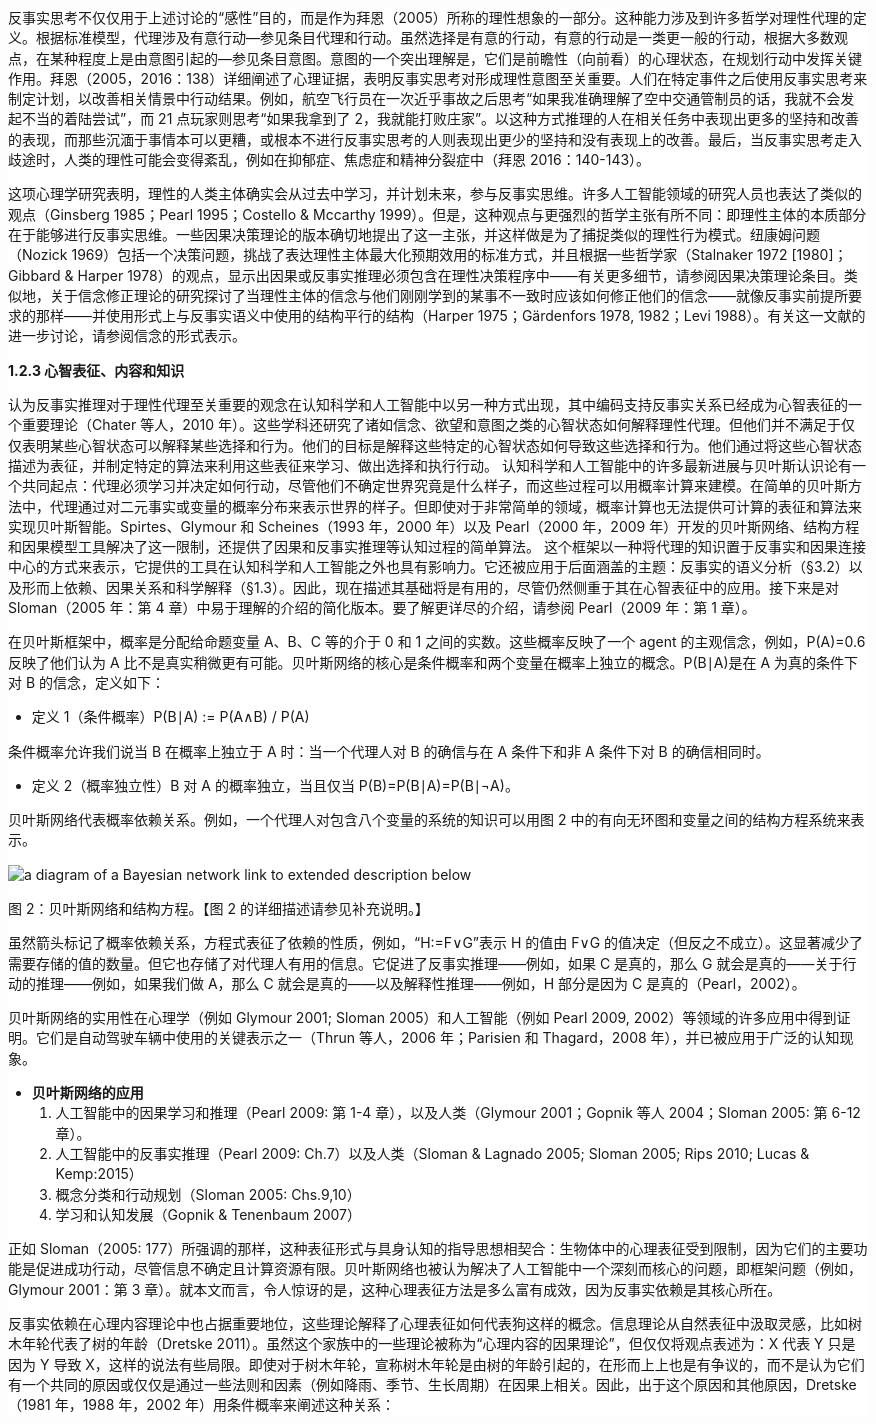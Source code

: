 反事实思考不仅仅用于上述讨论的“感性”目的，而是作为拜恩（2005）所称的理性想象的一部分。这种能力涉及到许多哲学对理性代理的定义。根据标准模型，代理涉及有意行动—参见条目代理和行动。虽然选择是有意的行动，有意的行动是一类更一般的行动，根据大多数观点，在某种程度上是由意图引起的—参见条目意图。意图的一个突出理解是，它们是前瞻性（向前看）的心理状态，在规划行动中发挥关键作用。拜恩（2005，2016：138）详细阐述了心理证据，表明反事实思考对形成理性意图至关重要。人们在特定事件之后使用反事实思考来制定计划，以改善相关情景中行动结果。例如，航空飞行员在一次近乎事故之后思考“如果我准确理解了空中交通管制员的话，我就不会发起不当的着陆尝试”，而 21 点玩家则思考“如果我拿到了 2，我就能打败庄家”。以这种方式推理的人在相关任务中表现出更多的坚持和改善的表现，而那些沉湎于事情本可以更糟，或根本不进行反事实思考的人则表现出更少的坚持和没有表现上的改善。最后，当反事实思考走入歧途时，人类的理性可能会变得紊乱，例如在抑郁症、焦虑症和精神分裂症中（拜恩 2016：140-143）。

这项心理学研究表明，理性的人类主体确实会从过去中学习，并计划未来，参与反事实思维。许多人工智能领域的研究人员也表达了类似的观点（Ginsberg 1985；Pearl 1995；Costello & Mccarthy 1999）。但是，这种观点与更强烈的哲学主张有所不同：即理性主体的本质部分在于能够进行反事实思维。一些因果决策理论的版本确切地提出了这一主张，并这样做是为了捕捉类似的理性行为模式。纽康姆问题（Nozick 1969）包括一个决策问题，挑战了表达理性主体最大化预期效用的标准方式，并且根据一些哲学家（Stalnaker 1972 \[1980]；Gibbard & Harper 1978）的观点，显示出因果或反事实推理必须包含在理性决策程序中——有关更多细节，请参阅因果决策理论条目。类似地，关于信念修正理论的研究探讨了当理性主体的信念与他们刚刚学到的某事不一致时应该如何修正他们的信念——就像反事实前提所要求的那样——并使用形式上与反事实语义中使用的结构平行的结构（Harper 1975；Gärdenfors 1978, 1982；Levi 1988）。有关这一文献的进一步讨论，请参阅信念的形式表示。

**1.2.3 心智表征、内容和知识**

认为反事实推理对于理性代理至关重要的观念在认知科学和人工智能中以另一种方式出现，其中编码支持反事实关系已经成为心智表征的一个重要理论（Chater 等人，2010 年）。这些学科还研究了诸如信念、欲望和意图之类的心智状态如何解释理性代理。但他们并不满足于仅仅表明某些心智状态可以解释某些选择和行为。他们的目标是解释这些特定的心智状态如何导致这些选择和行为。他们通过将这些心智状态描述为表征，并制定特定的算法来利用这些表征来学习、做出选择和执行行动。 认知科学和人工智能中的许多最新进展与贝叶斯认识论有一个共同起点：代理必须学习并决定如何行动，尽管他们不确定世界究竟是什么样子，而这些过程可以用概率计算来建模。在简单的贝叶斯方法中，代理通过对二元事实或变量的概率分布来表示世界的样子。但即使对于非常简单的领域，概率计算也无法提供可计算的表征和算法来实现贝叶斯智能。Spirtes、Glymour 和 Scheines（1993 年，2000 年）以及 Pearl（2000 年，2009 年）开发的贝叶斯网络、结构方程和因果模型工具解决了这一限制，还提供了因果和反事实推理等认知过程的简单算法。 这个框架以一种将代理的知识置于反事实和因果连接中心的方式来表示，它提供的工具在认知科学和人工智能之外也具有影响力。它还被应用于后面涵盖的主题：反事实的语义分析（§3.2）以及形而上依赖、因果关系和科学解释（§1.3）。因此，现在描述其基础将是有用的，尽管仍然侧重于其在心智表征中的应用。接下来是对 Sloman（2005 年：第 4 章）中易于理解的介绍的简化版本。要了解更详尽的介绍，请参阅 Pearl（2009 年：第 1 章）。

在贝叶斯框架中，概率是分配给命题变量 A、B、C 等的介于 0 和 1 之间的实数。这些概率反映了一个 agent 的主观信念，例如，P(A)=0.6 反映了他们认为 A 比不是真实稍微更有可能。贝叶斯网络的核心是条件概率和两个变量在概率上独立的概念。P(B∣A)是在 A 为真的条件下对 B 的信念，定义如下：

* 定义 1（条件概率）P(B∣A) := P(A∧B) / P(A)

条件概率允许我们说当 B 在概率上独立于 A 时：当一个代理人对 B 的确信与在 A 条件下和非 A 条件下对 B 的确信相同时。

* 定义 2（概率独立性）B 对 A 的概率独立，当且仅当 P(B)=P(B∣A)=P(B∣¬A)。

贝叶斯网络代表概率依赖关系。例如，一个代理人对包含八个变量的系统的知识可以用图 2 中的有向无环图和变量之间的结构方程系统来表示。

![a diagram of a Bayesian network link to extended description below](https://plato.stanford.edu/entries/counterfactuals/fig2.svg)

图 2：贝叶斯网络和结构方程。【图 2 的详细描述请参见补充说明。】

虽然箭头标记了概率依赖关系，方程式表征了依赖的性质，例如，“H:=F∨G”表示 H 的值由 F∨G 的值决定（但反之不成立）。这显著减少了需要存储的值的数量。但它也存储了对代理人有用的信息。它促进了反事实推理——例如，如果 C 是真的，那么 G 就会是真的——关于行动的推理——例如，如果我们做 A，那么 C 就会是真的——以及解释性推理——例如，H 部分是因为 C 是真的（Pearl，2002）。

贝叶斯网络的实用性在心理学（例如 Glymour 2001; Sloman 2005）和人工智能（例如 Pearl 2009, 2002）等领域的许多应用中得到证明。它们是自动驾驶车辆中使用的关键表示之一（Thrun 等人，2006 年；Parisien 和 Thagard，2008 年），并已被应用于广泛的认知现象。

* **贝叶斯网络的应用**
  1. 人工智能中的因果学习和推理（Pearl 2009: 第 1-4 章），以及人类（Glymour 2001；Gopnik 等人 2004；Sloman 2005: 第 6-12 章）。
  2. 人工智能中的反事实推理（Pearl 2009: Ch.7）以及人类（Sloman & Lagnado 2005; Sloman 2005; Rips 2010; Lucas & Kemp:2015）
  3. 概念分类和行动规划（Sloman 2005: Chs.9,10）
  4. 学习和认知发展（Gopnik & Tenenbaum 2007）

正如 Sloman（2005: 177）所强调的那样，这种表征形式与具身认知的指导思想相契合：生物体中的心理表征受到限制，因为它们的主要功能是促进成功行动，尽管信息不确定且计算资源有限。贝叶斯网络也被认为解决了人工智能中一个深刻而核心的问题，即框架问题（例如，Glymour 2001：第 3 章）。就本文而言，令人惊讶的是，这种心理表征方法是多么富有成效，因为反事实依赖是其核心所在。

反事实依赖在心理内容理论中也占据重要地位，这些理论解释了心理表征如何代表狗这样的概念。信息理论从自然表征中汲取灵感，比如树木年轮代表了树的年龄（Dretske 2011）。虽然这个家族中的一些理论被称为“心理内容的因果理论”，但仅仅将观点表述为：X 代表 Y 只是因为 Y 导致 X，这样的说法有些局限。即使对于树木年轮，宣称树木年轮是由树的年龄引起的，在形而上上也是有争议的，而不是认为它们有一个共同的原因或仅仅是通过一些法则和因素（例如降雨、季节、生长周期）在因果上相关。因此，出于这个原因和其他原因，Dretske（1981 年，1988 年，2002 年）用条件概率来阐述这种关系：
